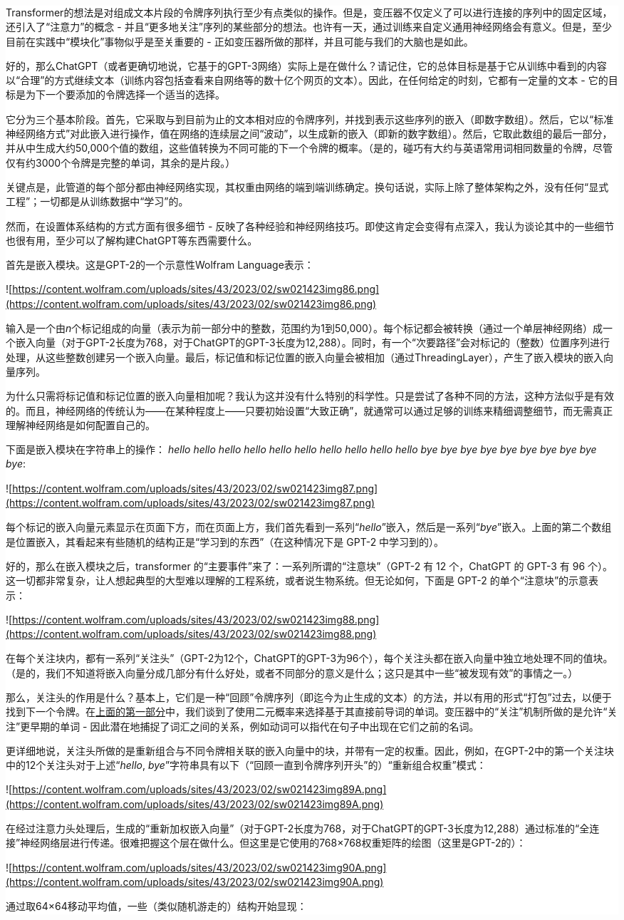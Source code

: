 Transformer的想法是对组成文本片段的令牌序列执行至少有点类似的操作。但是，变压器不仅定义了可以进行连接的序列中的固定区域，还引入了“注意力”的概念 - 并且“更多地关注”序列的某些部分的想法。也许有一天，通过训练来自定义通用神经网络会有意义。但是，至少目前在实践中“模块化”事物似乎是至关重要的 - 正如变压器所做的那样，并且可能与我们的大脑也是如此。

好的，那么ChatGPT（或者更确切地说，它基于的GPT-3网络）实际上是在做什么？请记住，它的总体目标是基于它从训练中看到的内容以“合理”的方式继续文本（训练内容包括查看来自网络等的数十亿个网页的文本）。因此，在任何给定的时刻，它都有一定量的文本 - 它的目标是为下一个要添加的令牌选择一个适当的选择。

它分为三个基本阶段。首先，它采取与到目前为止的文本相对应的令牌序列，并找到表示这些序列的嵌入（即数字数组）。然后，它以“标准神经网络方式”对此嵌入进行操作，值在网络的连续层之间“波动”，以生成新的嵌入（即新的数字数组）。然后，它取此数组的最后一部分，并从中生成大约50,000个值的数组，这些值转换为不同可能的下一个令牌的概率。（是的，碰巧有大约与英语常用词相同数量的令牌，尽管仅有约3000个令牌是完整的单词，其余的是片段。）

关键点是，此管道的每个部分都由神经网络实现，其权重由网络的端到端训练确定。换句话说，实际上除了整体架构之外，没有任何“显式工程”；一切都是从训练数据中“学习”的。

然而，在设置体系结构的方式方面有很多细节 - 反映了各种经验和神经网络技巧。即使这肯定会变得有点深入，我认为谈论其中的一些细节也很有用，至少可以了解构建ChatGPT等东西需要什么。

首先是嵌入模块。这是GPT-2的一个示意性Wolfram Language表示：

![https://content.wolfram.com/uploads/sites/43/2023/02/sw021423img86.png](https://content.wolfram.com/uploads/sites/43/2023/02/sw021423img86.png)

输入是一个由*n*个标记组成的向量（表示为前一部分中的整数，范围约为1到50,000）。每个标记都会被转换（通过一个单层神经网络）成一个嵌入向量（对于GPT-2长度为768，对于ChatGPT的GPT-3长度为12,288）。同时，有一个“次要路径”会对标记的（整数）位置序列进行处理，从这些整数创建另一个嵌入向量。最后，标记值和标记位置的嵌入向量会被相加（通过ThreadingLayer），产生了嵌入模块的嵌入向量序列。

为什么只需将标记值和标记位置的嵌入向量相加呢？我认为这并没有什么特别的科学性。只是尝试了各种不同的方法，这种方法似乎是有效的。而且，神经网络的传统认为——在某种程度上——只要初始设置“大致正确”，就通常可以通过足够的训练来精细调整细节，而无需真正理解神经网络是如何配置自己的。

下面是嵌入模块在字符串上的操作： *hello hello hello hello hello hello hello hello hello hello bye bye bye bye bye bye bye bye bye bye*:

![https://content.wolfram.com/uploads/sites/43/2023/02/sw021423img87.png](https://content.wolfram.com/uploads/sites/43/2023/02/sw021423img87.png)

每个标记的嵌入向量元素显示在页面下方，而在页面上方，我们首先看到一系列“*hello*”嵌入，然后是一系列“*bye*”嵌入。上面的第二个数组是位置嵌入，其看起来有些随机的结构正是“学习到的东西”（在这种情况下是 GPT-2 中学习到的）。

好的，那么在嵌入模块之后，transformer 的“主要事件”来了：一系列所谓的“注意块”（GPT-2 有 12 个，ChatGPT 的 GPT-3 有 96 个）。这一切都非常复杂，让人想起典型的大型难以理解的工程系统，或者说生物系统。但无论如何，下面是 GPT-2 的单个“注意块”的示意表示：

![https://content.wolfram.com/uploads/sites/43/2023/02/sw021423img88.png](https://content.wolfram.com/uploads/sites/43/2023/02/sw021423img88.png)

在每个关注块内，都有一系列“关注头”（GPT-2为12个，ChatGPT的GPT-3为96个），每个关注头都在嵌入向量中独立地处理不同的值块。 （是的，我们不知道将嵌入向量分成几部分有什么好处，或者不同部分的意义是什么；这只是其中一些“被发现有效”的事情之一。）

那么，关注头的作用是什么？基本上，它们是一种“回顾”令牌序列（即迄今为止生成的文本）的方法，并以有用的形式“打包”过去，以便于找到下一个令牌。在[上面的第一部分](https://writings.stephenwolfram.com/2023/02/what-is-chatgpt-doing-and-why-does-it-work/#its-just-adding-one-word-at-a-time)中，我们谈到了使用二元概率来选择基于其直接前导词的单词。变压器中的“关注”机制所做的是允许“关注”更早期的单词 - 因此潜在地捕捉了词汇之间的关系，例如动词可以指代在句子中出现在它们之前的名词。

更详细地说，关注头所做的是重新组合与不同令牌相关联的嵌入向量中的块，并带有一定的权重。因此，例如，在GPT-2中的第一个关注块中的12个关注头对于上述“*hello*, *bye*”字符串具有以下（“回顾一直到令牌序列开头”的）“重新组合权重”模式：

![https://content.wolfram.com/uploads/sites/43/2023/02/sw021423img89A.png](https://content.wolfram.com/uploads/sites/43/2023/02/sw021423img89A.png)

在经过注意力头处理后，生成的“重新加权嵌入向量”（对于GPT-2长度为768，对于ChatGPT的GPT-3长度为12,288）通过标准的“全连接”神经网络层进行传递。很难把握这个层在做什么。但这里是它使用的768×768权重矩阵的绘图（这里是GPT-2的）：

![https://content.wolfram.com/uploads/sites/43/2023/02/sw021423img90A.png](https://content.wolfram.com/uploads/sites/43/2023/02/sw021423img90A.png)

通过取64×64移动平均值，一些（类似随机游走的）结构开始显现：
